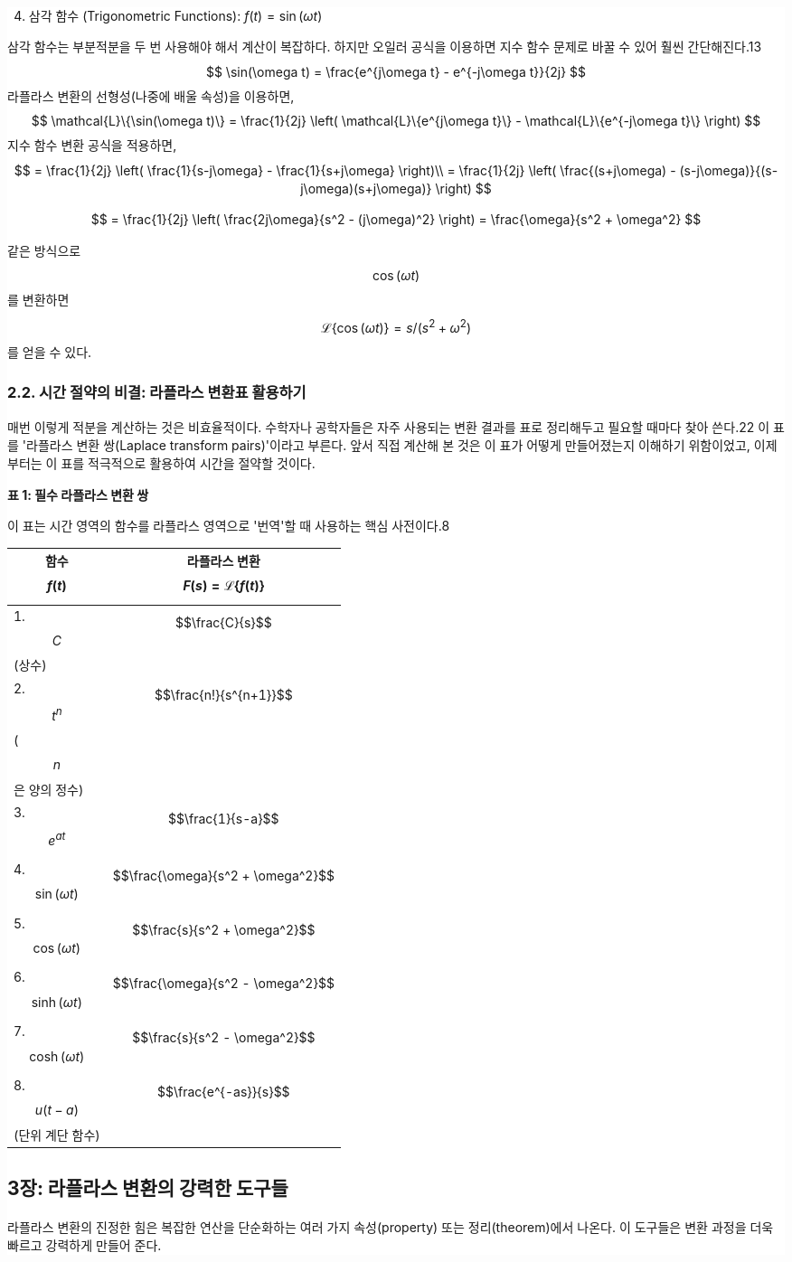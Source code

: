 4. 삼각 함수 (Trigonometric Functions): $f(t) = \sin(\omega t)$

삼각 함수는 부분적분을 두 번 사용해야 해서 계산이 복잡하다. 하지만 오일러 공식을 이용하면 지수 함수 문제로 바꿀 수 있어 훨씬 간단해진다.13
$$
\sin(\omega t) = \frac{e^{j\omega t} - e^{-j\omega t}}{2j}
$$
라플라스 변환의 선형성(나중에 배울 속성)을 이용하면,
$$
\mathcal{L}\{\sin(\omega t)\} = \frac{1}{2j} \left( \mathcal{L}\{e^{j\omega t}\} - \mathcal{L}\{e^{-j\omega t}\} \right)
$$
지수 함수 변환 공식을 적용하면,
$$
= \frac{1}{2j} \left( \frac{1}{s-j\omega} - \frac{1}{s+j\omega} \right)\\
= \frac{1}{2j} \left( \frac{(s+j\omega) - (s-j\omega)}{(s-j\omega)(s+j\omega)} \right) 
$$

$$
= \frac{1}{2j} \left( \frac{2j\omega}{s^2 - (j\omega)^2} \right) = \frac{\omega}{s^2 + \omega^2}
$$

같은 방식으로 $$\cos(\omega t)$$를 변환하면 $$\mathcal{L}\{\cos(\omega t)\} = s/(s^2 + \omega^2)$$를 얻을 수 있다.

### 2.2. 시간 절약의 비결: 라플라스 변환표 활용하기

매번 이렇게 적분을 계산하는 것은 비효율적이다. 수학자나 공학자들은 자주 사용되는 변환 결과를 표로 정리해두고 필요할 때마다 찾아 쓴다.22 이 표를 '라플라스 변환 쌍(Laplace transform pairs)'이라고 부른다. 앞서 직접 계산해 본 것은 이 표가 어떻게 만들어졌는지 이해하기 위함이었고, 이제부터는 이 표를 적극적으로 활용하여 시간을 절약할 것이다.

**표 1: 필수 라플라스 변환 쌍**

이 표는 시간 영역의 함수를 라플라스 영역으로 '번역'할 때 사용하는 핵심 사전이다.8

| 함수 $$f(t)$$                  | 라플라스 변환 $$F(s) = \mathcal{L}\{f(t)\}$$ |
| ------------------------------ | -------------------------------------------- |
| 1. $$C$$ (상수)                | $$\frac{C}{s}$$                              |
| 2. $$t^n$$ ($$n$$은 양의 정수) | $$\frac{n!}{s^{n+1}}$$                       |
| 3. $$e^{at}$$                  | $$\frac{1}{s-a}$$                            |
| 4. $$\sin(\omega t)$$          | $$\frac{\omega}{s^2 + \omega^2}$$            |
| 5. $$\cos(\omega t)$$          | $$\frac{s}{s^2 + \omega^2}$$                 |
| 6. $$\sinh(\omega t)$$         | $$\frac{\omega}{s^2 - \omega^2}$$            |
| 7. $$\cosh(\omega t)$$         | $$\frac{s}{s^2 - \omega^2}$$                 |
| 8. $$u(t-a)$$ (단위 계단 함수) | $$\frac{e^{-as}}{s}$$                        |

## 3장: 라플라스 변환의 강력한 도구들

라플라스 변환의 진정한 힘은 복잡한 연산을 단순화하는 여러 가지 속성(property) 또는 정리(theorem)에서 나온다. 이 도구들은 변환 과정을 더욱 빠르고 강력하게 만들어 준다.
